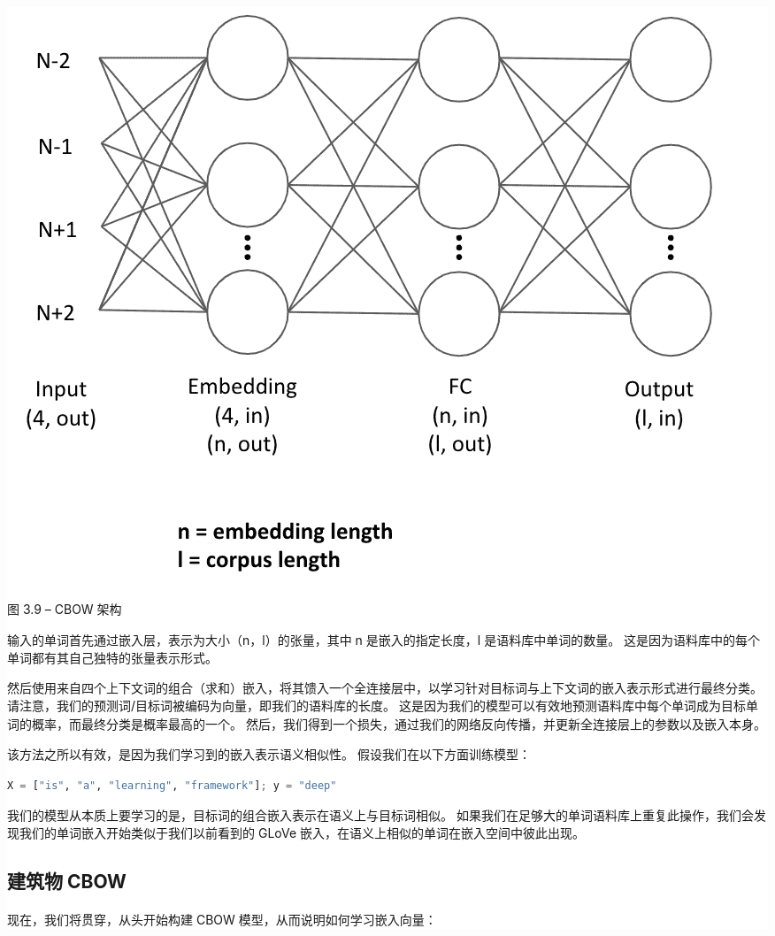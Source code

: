 ![Figure 3.9 – CBOW architecture ](img/B12365_03_9.jpg)

图 3.9 – CBOW 架构

输入的单词首先通过嵌入层，表示为大小（n，l）的张量，其中 n 是嵌入的指定长度，l 是语料库中单词的数量。 这是因为语料库中的每个单词都有其自己独特的张量表示形式。

然后使用来自四个上下文词的组合（求和）嵌入，将其馈入一个全连接层中，以学习针对目标词与上下文词的嵌入表示形式进行最终分类。 请注意，我们的预测词/目标词被编码为向量，即我们的语料库的长度。 这是因为我们的模型可以有效地预测语料库中每个单词成为目标单词的概率，而最终分类是概率最高的一个。 然后，我们得到一个损失，通过我们的网络反向传播，并更新全连接层上的参数以及嵌入本身。

该方法之所以有效，是因为我们学习到的嵌入表示语义相似性。 假设我们在以下方面训练模型：

```py
X = ["is", "a", "learning", "framework"]; y = "deep"
```

我们的模型从本质上要学习的是，目标词的组合嵌入表示在语义上与目标词相似。 如果我们在足够大的单词语料库上重复此操作，我们会发现我们的单词嵌入开始类似于我们以前看到的 GLoVe 嵌入，在语义上相似的单词在嵌入空间中彼此出现。

## 建筑物 CBOW

现在，我们将贯穿，从头开始构建 CBOW 模型，从而说明如何学习嵌入向量：
